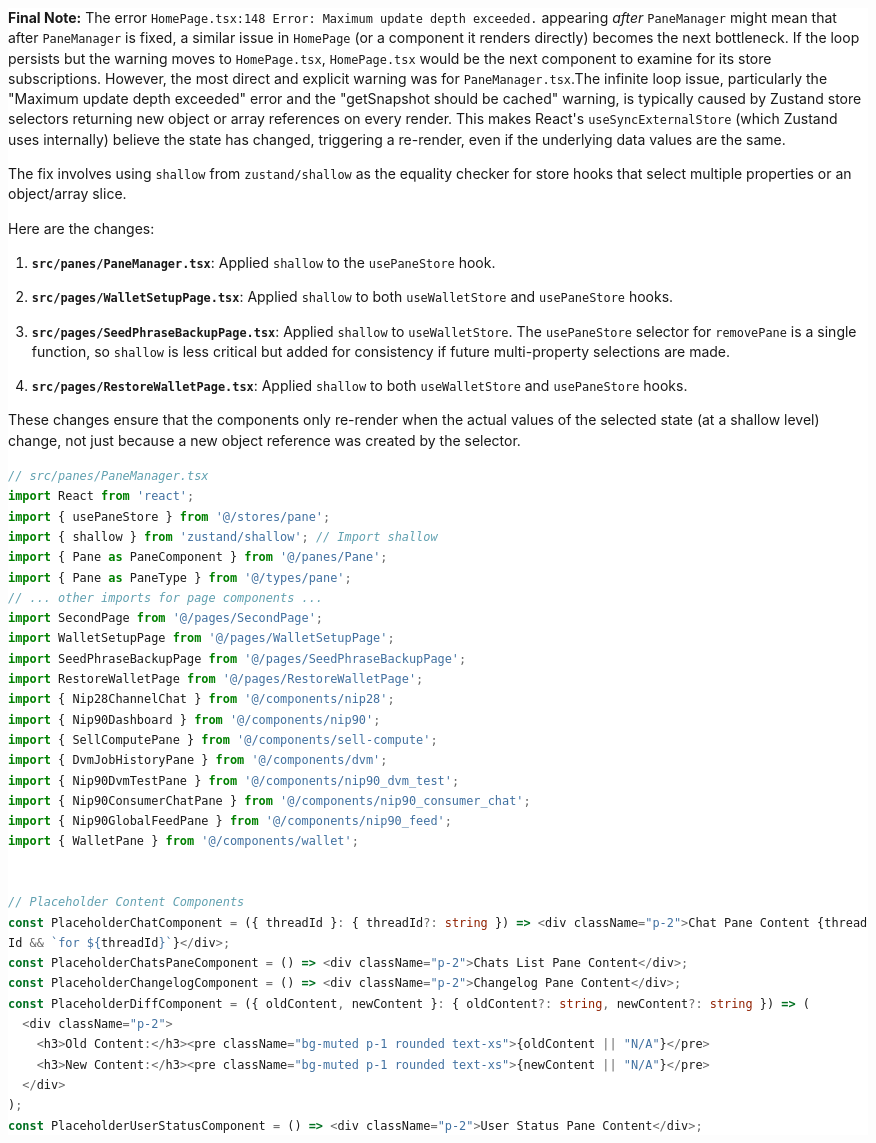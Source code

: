 **Final Note:** The error `HomePage.tsx:148 Error: Maximum update depth exceeded.` appearing *after* `PaneManager` might mean that after `PaneManager` is fixed, a similar issue in `HomePage` (or a component it renders directly) becomes the next bottleneck. If the loop persists but the warning moves to `HomePage.tsx`, `HomePage.tsx` would be the next component to examine for its store subscriptions. However, the most direct and explicit warning was for `PaneManager.tsx`.The infinite loop issue, particularly the "Maximum update depth exceeded" error and the "getSnapshot should be cached" warning, is typically caused by Zustand store selectors returning new object or array references on every render. This makes React's `useSyncExternalStore` (which Zustand uses internally) believe the state has changed, triggering a re-render, even if the underlying data values are the same.

The fix involves using `shallow` from `zustand/shallow` as the equality checker for store hooks that select multiple properties or an object/array slice.

Here are the changes:

1.  **`src/panes/PaneManager.tsx`**:
    Applied `shallow` to the `usePaneStore` hook.

2.  **`src/pages/WalletSetupPage.tsx`**:
    Applied `shallow` to both `useWalletStore` and `usePaneStore` hooks.

3.  **`src/pages/SeedPhraseBackupPage.tsx`**:
    Applied `shallow` to `useWalletStore`. The `usePaneStore` selector for `removePane` is a single function, so `shallow` is less critical but added for consistency if future multi-property selections are made.

4.  **`src/pages/RestoreWalletPage.tsx`**:
    Applied `shallow` to both `useWalletStore` and `usePaneStore` hooks.

These changes ensure that the components only re-render when the actual values of the selected state (at a shallow level) change, not just because a new object reference was created by the selector.

```typescript
// src/panes/PaneManager.tsx
import React from 'react';
import { usePaneStore } from '@/stores/pane';
import { shallow } from 'zustand/shallow'; // Import shallow
import { Pane as PaneComponent } from '@/panes/Pane';
import { Pane as PaneType } from '@/types/pane';
// ... other imports for page components ...
import SecondPage from '@/pages/SecondPage';
import WalletSetupPage from '@/pages/WalletSetupPage';
import SeedPhraseBackupPage from '@/pages/SeedPhraseBackupPage';
import RestoreWalletPage from '@/pages/RestoreWalletPage';
import { Nip28ChannelChat } from '@/components/nip28';
import { Nip90Dashboard } from '@/components/nip90';
import { SellComputePane } from '@/components/sell-compute';
import { DvmJobHistoryPane } from '@/components/dvm';
import { Nip90DvmTestPane } from '@/components/nip90_dvm_test';
import { Nip90ConsumerChatPane } from '@/components/nip90_consumer_chat';
import { Nip90GlobalFeedPane } from '@/components/nip90_feed';
import { WalletPane } from '@/components/wallet';


// Placeholder Content Components
const PlaceholderChatComponent = ({ threadId }: { threadId?: string }) => <div className="p-2">Chat Pane Content {threadId && `for ${threadId}`}</div>;
const PlaceholderChatsPaneComponent = () => <div className="p-2">Chats List Pane Content</div>;
const PlaceholderChangelogComponent = () => <div className="p-2">Changelog Pane Content</div>;
const PlaceholderDiffComponent = ({ oldContent, newContent }: { oldContent?: string, newContent?: string }) => (
  <div className="p-2">
    <h3>Old Content:</h3><pre className="bg-muted p-1 rounded text-xs">{oldContent || "N/A"}</pre>
    <h3>New Content:</h3><pre className="bg-muted p-1 rounded text-xs">{newContent || "N/A"}</pre>
  </div>
);
const PlaceholderUserStatusComponent = () => <div className="p-2">User Status Pane Content</div>;
```